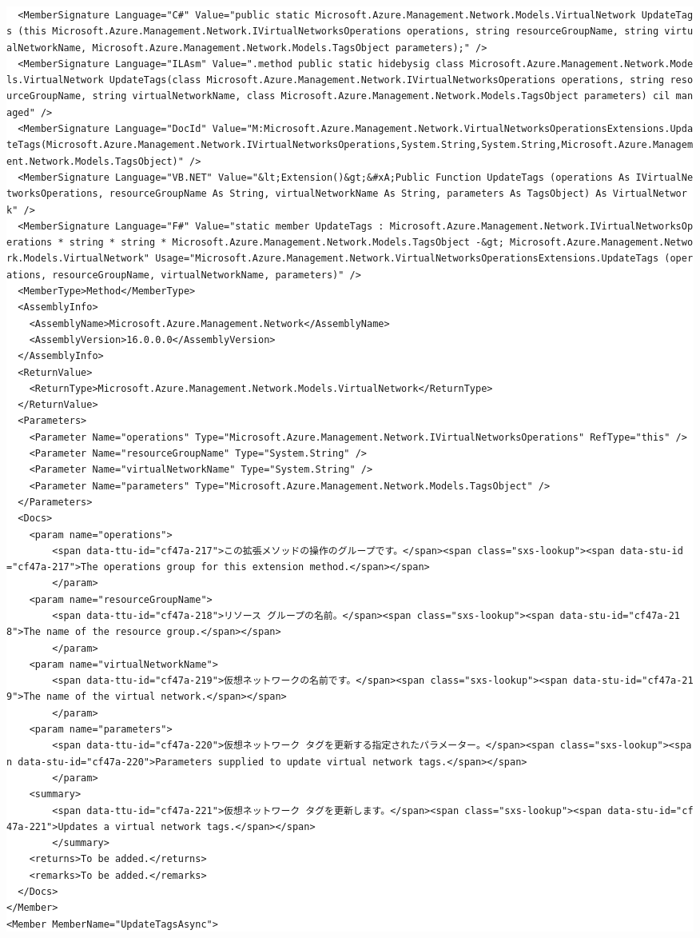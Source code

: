       <MemberSignature Language="C#" Value="public static Microsoft.Azure.Management.Network.Models.VirtualNetwork UpdateTags (this Microsoft.Azure.Management.Network.IVirtualNetworksOperations operations, string resourceGroupName, string virtualNetworkName, Microsoft.Azure.Management.Network.Models.TagsObject parameters);" />
      <MemberSignature Language="ILAsm" Value=".method public static hidebysig class Microsoft.Azure.Management.Network.Models.VirtualNetwork UpdateTags(class Microsoft.Azure.Management.Network.IVirtualNetworksOperations operations, string resourceGroupName, string virtualNetworkName, class Microsoft.Azure.Management.Network.Models.TagsObject parameters) cil managed" />
      <MemberSignature Language="DocId" Value="M:Microsoft.Azure.Management.Network.VirtualNetworksOperationsExtensions.UpdateTags(Microsoft.Azure.Management.Network.IVirtualNetworksOperations,System.String,System.String,Microsoft.Azure.Management.Network.Models.TagsObject)" />
      <MemberSignature Language="VB.NET" Value="&lt;Extension()&gt;&#xA;Public Function UpdateTags (operations As IVirtualNetworksOperations, resourceGroupName As String, virtualNetworkName As String, parameters As TagsObject) As VirtualNetwork" />
      <MemberSignature Language="F#" Value="static member UpdateTags : Microsoft.Azure.Management.Network.IVirtualNetworksOperations * string * string * Microsoft.Azure.Management.Network.Models.TagsObject -&gt; Microsoft.Azure.Management.Network.Models.VirtualNetwork" Usage="Microsoft.Azure.Management.Network.VirtualNetworksOperationsExtensions.UpdateTags (operations, resourceGroupName, virtualNetworkName, parameters)" />
      <MemberType>Method</MemberType>
      <AssemblyInfo>
        <AssemblyName>Microsoft.Azure.Management.Network</AssemblyName>
        <AssemblyVersion>16.0.0.0</AssemblyVersion>
      </AssemblyInfo>
      <ReturnValue>
        <ReturnType>Microsoft.Azure.Management.Network.Models.VirtualNetwork</ReturnType>
      </ReturnValue>
      <Parameters>
        <Parameter Name="operations" Type="Microsoft.Azure.Management.Network.IVirtualNetworksOperations" RefType="this" />
        <Parameter Name="resourceGroupName" Type="System.String" />
        <Parameter Name="virtualNetworkName" Type="System.String" />
        <Parameter Name="parameters" Type="Microsoft.Azure.Management.Network.Models.TagsObject" />
      </Parameters>
      <Docs>
        <param name="operations">
            <span data-ttu-id="cf47a-217">この拡張メソッドの操作のグループです。</span><span class="sxs-lookup"><span data-stu-id="cf47a-217">The operations group for this extension method.</span></span>
            </param>
        <param name="resourceGroupName">
            <span data-ttu-id="cf47a-218">リソース グループの名前。</span><span class="sxs-lookup"><span data-stu-id="cf47a-218">The name of the resource group.</span></span>
            </param>
        <param name="virtualNetworkName">
            <span data-ttu-id="cf47a-219">仮想ネットワークの名前です。</span><span class="sxs-lookup"><span data-stu-id="cf47a-219">The name of the virtual network.</span></span>
            </param>
        <param name="parameters">
            <span data-ttu-id="cf47a-220">仮想ネットワーク タグを更新する指定されたパラメーター。</span><span class="sxs-lookup"><span data-stu-id="cf47a-220">Parameters supplied to update virtual network tags.</span></span>
            </param>
        <summary>
            <span data-ttu-id="cf47a-221">仮想ネットワーク タグを更新します。</span><span class="sxs-lookup"><span data-stu-id="cf47a-221">Updates a virtual network tags.</span></span>
            </summary>
        <returns>To be added.</returns>
        <remarks>To be added.</remarks>
      </Docs>
    </Member>
    <Member MemberName="UpdateTagsAsync">